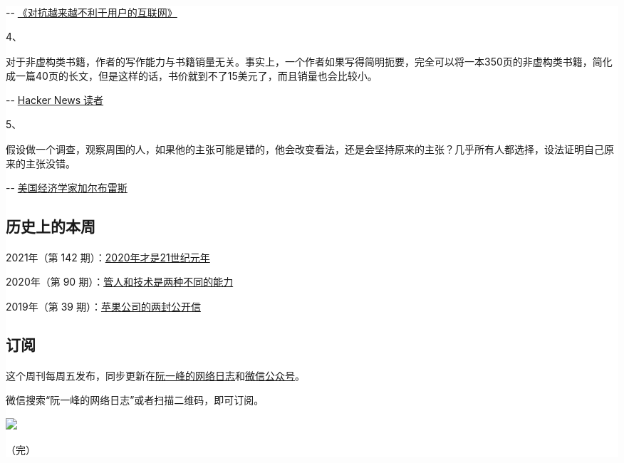 -- [《对抗越来越不利于用户的互联网》](https://neustadt.fr/essays/against-a-user-hostile-web/)

4、

对于非虚构类书籍，作者的写作能力与书籍销量无关。事实上，一个作者如果写得简明扼要，完全可以将一本350页的非虚构类书籍，简化成一篇40页的长文，但是这样的话，书价就到不了15美元了，而且销量也会比较小。

-- [Hacker News 读者](https://news.ycombinator.com/item?id=29507641)

5、

假设做一个调查，观察周围的人，如果他的主张可能是错的，他会改变看法，还是会坚持原来的主张？几乎所有人都选择，设法证明自己原来的主张没错。

-- [美国经济学家加尔布雷斯](https://quoteinvestigator.com/2018/05/17/change-view/)

## 历史上的本周

2021年（第 142 期）：[2020年才是21世纪元年](https://www.ruanyifeng.com/blog/2021/01/weekly-issue-142.html)

2020年（第 90 期）：[管人和技术是两种不同的能力](https://www.ruanyifeng.com/blog/2020/01/weekly-issue-90.html)

2019年（第 39 期）：[苹果公司的两封公开信](https://www.ruanyifeng.com/blog/2019/01/weekly-issue-39.html)

## 订阅

这个周刊每周五发布，同步更新在[阮一峰的网络日志](http://www.ruanyifeng.com/blog)和[微信公众号](http://weixin.sogou.com/weixin?query=%E9%98%AE%E4%B8%80%E5%B3%B0%E7%9A%84%E7%BD%91%E7%BB%9C%E6%97%A5%E5%BF%97)。

微信搜索“阮一峰的网络日志”或者扫描二维码，即可订阅。

![](https://cdn.beea.com/blogimg/asset/202103/bg2021030402.jpg)

（完）
